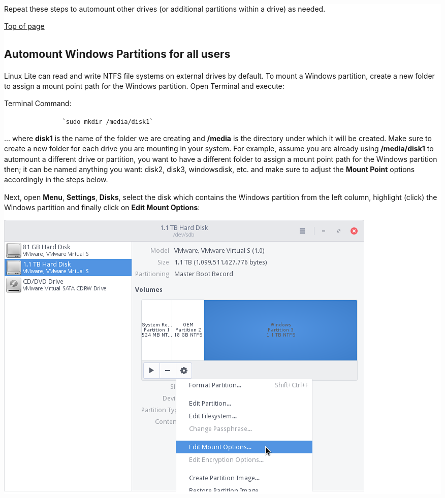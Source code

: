 Repeat these steps to automount other drives (or additional partitions within a drive) as needed.

[Top of page](#top)

## Automount Windows Partitions for all users

Linux Lite can read and write NTFS file systems on external drives by default. To mount a Windows partition, create a new folder to assign a mount point path for the Windows partition. Open Terminal and execute:

Terminal Command:

					`sudo mkdir /media/disk1`

  

... where **disk1** is the name of the folder we are creating and **/media** is the directory under which it will be created. Make sure to create a new folder for each drive you are mounting in your system. For example, assume you are already using **/media/disk1** to automount a different drive or partition, you want to have a different folder to assign a mount point path for the Windows partition then; it can be named anything you want: disk2, disk3, windowsdisk, etc. and make sure to adjust the **Mount Point** options accordingly in the steps below.

Next, open **Menu**, **Settings**, **Disks**, select the disk which contains the Windows partition from the left column, highlight (click) the Windows partition and finally click on **Edit Mount Options**:

![](images/install/mount/mount-win-partition.png)
